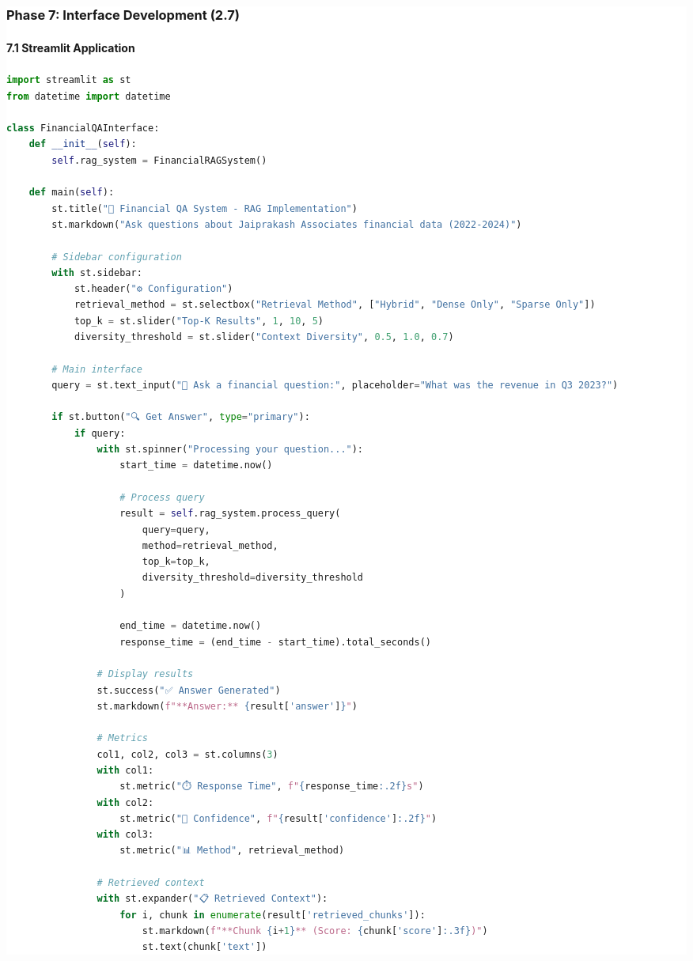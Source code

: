 
### **Phase 7: Interface Development (2.7)**

#### **7.1 Streamlit Application**
```python
import streamlit as st
from datetime import datetime

class FinancialQAInterface:
    def __init__(self):
        self.rag_system = FinancialRAGSystem()
        
    def main(self):
        st.title("🏦 Financial QA System - RAG Implementation")
        st.markdown("Ask questions about Jaiprakash Associates financial data (2022-2024)")
        
        # Sidebar configuration
        with st.sidebar:
            st.header("⚙️ Configuration")
            retrieval_method = st.selectbox("Retrieval Method", ["Hybrid", "Dense Only", "Sparse Only"])
            top_k = st.slider("Top-K Results", 1, 10, 5)
            diversity_threshold = st.slider("Context Diversity", 0.5, 1.0, 0.7)
            
        # Main interface
        query = st.text_input("💬 Ask a financial question:", placeholder="What was the revenue in Q3 2023?")
        
        if st.button("🔍 Get Answer", type="primary"):
            if query:
                with st.spinner("Processing your question..."):
                    start_time = datetime.now()
                    
                    # Process query
                    result = self.rag_system.process_query(
                        query=query,
                        method=retrieval_method,
                        top_k=top_k,
                        diversity_threshold=diversity_threshold
                    )
                    
                    end_time = datetime.now()
                    response_time = (end_time - start_time).total_seconds()
                
                # Display results
                st.success("✅ Answer Generated")
                st.markdown(f"**Answer:** {result['answer']}")
                
                # Metrics
                col1, col2, col3 = st.columns(3)
                with col1:
                    st.metric("⏱️ Response Time", f"{response_time:.2f}s")
                with col2:
                    st.metric("🎯 Confidence", f"{result['confidence']:.2f}")
                with col3:
                    st.metric("📊 Method", retrieval_method)
                
                # Retrieved context
                with st.expander("📋 Retrieved Context"):
                    for i, chunk in enumerate(result['retrieved_chunks']):
                        st.markdown(f"**Chunk {i+1}** (Score: {chunk['score']:.3f})")
                        st.text(chunk['text'])
```
